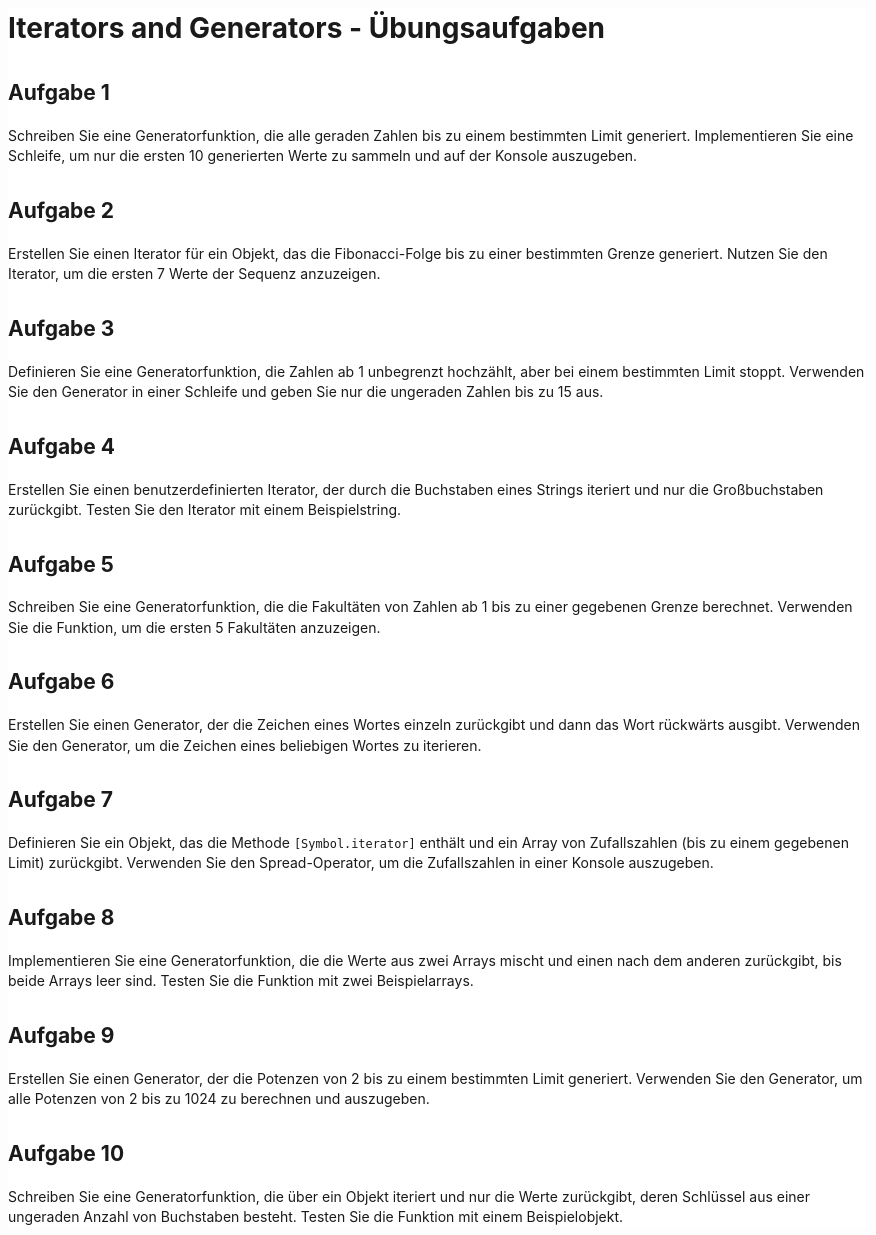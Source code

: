 
# Iterators and Generators - Übungsaufgaben

## Aufgabe 1
Schreiben Sie eine Generatorfunktion, die alle geraden Zahlen bis zu einem bestimmten Limit generiert. Implementieren Sie eine Schleife, um nur die ersten 10 generierten Werte zu sammeln und auf der Konsole auszugeben.

## Aufgabe 2
Erstellen Sie einen Iterator für ein Objekt, das die Fibonacci-Folge bis zu einer bestimmten Grenze generiert. Nutzen Sie den Iterator, um die ersten 7 Werte der Sequenz anzuzeigen.

## Aufgabe 3
Definieren Sie eine Generatorfunktion, die Zahlen ab 1 unbegrenzt hochzählt, aber bei einem bestimmten Limit stoppt. Verwenden Sie den Generator in einer Schleife und geben Sie nur die ungeraden Zahlen bis zu 15 aus.

## Aufgabe 4
Erstellen Sie einen benutzerdefinierten Iterator, der durch die Buchstaben eines Strings iteriert und nur die Großbuchstaben zurückgibt. Testen Sie den Iterator mit einem Beispielstring.

## Aufgabe 5
Schreiben Sie eine Generatorfunktion, die die Fakultäten von Zahlen ab 1 bis zu einer gegebenen Grenze berechnet. Verwenden Sie die Funktion, um die ersten 5 Fakultäten anzuzeigen.

## Aufgabe 6
Erstellen Sie einen Generator, der die Zeichen eines Wortes einzeln zurückgibt und dann das Wort rückwärts ausgibt. Verwenden Sie den Generator, um die Zeichen eines beliebigen Wortes zu iterieren.

## Aufgabe 7
Definieren Sie ein Objekt, das die Methode `[Symbol.iterator]` enthält und ein Array von Zufallszahlen (bis zu einem gegebenen Limit) zurückgibt. Verwenden Sie den Spread-Operator, um die Zufallszahlen in einer Konsole auszugeben.

## Aufgabe 8
Implementieren Sie eine Generatorfunktion, die die Werte aus zwei Arrays mischt und einen nach dem anderen zurückgibt, bis beide Arrays leer sind. Testen Sie die Funktion mit zwei Beispielarrays.

## Aufgabe 9
Erstellen Sie einen Generator, der die Potenzen von 2 bis zu einem bestimmten Limit generiert. Verwenden Sie den Generator, um alle Potenzen von 2 bis zu 1024 zu berechnen und auszugeben.

## Aufgabe 10
Schreiben Sie eine Generatorfunktion, die über ein Objekt iteriert und nur die Werte zurückgibt, deren Schlüssel aus einer ungeraden Anzahl von Buchstaben besteht. Testen Sie die Funktion mit einem Beispielobjekt.
